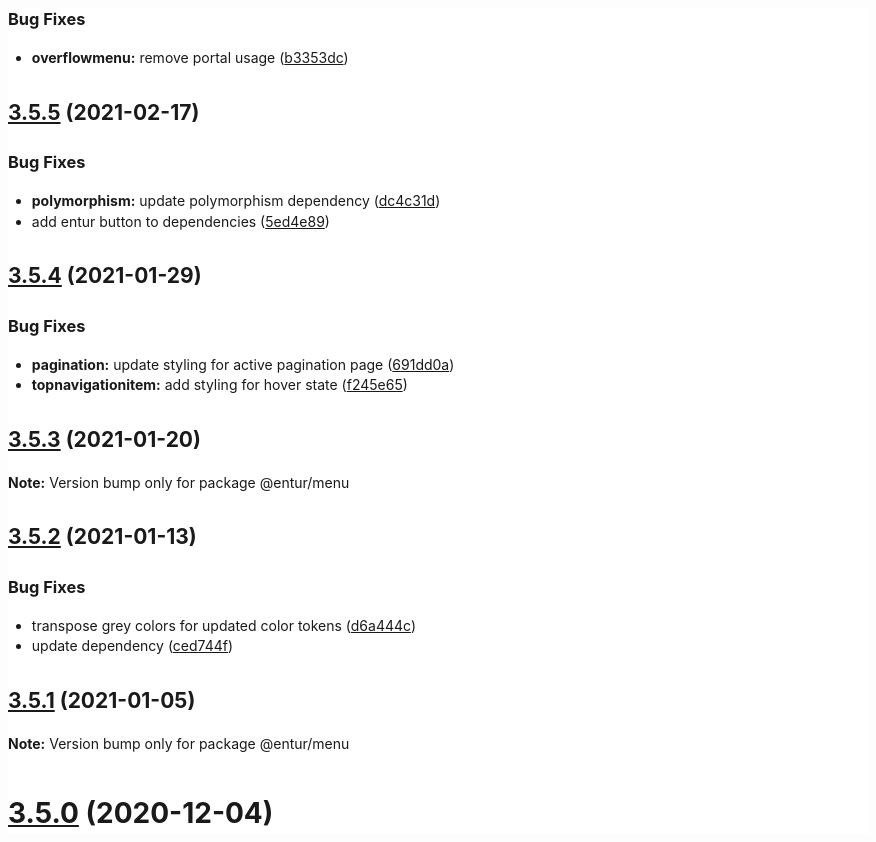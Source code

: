 ### Bug Fixes

- **overflowmenu:** remove portal usage ([b3353dc](https://github.com/entur/design-system/commits/b3353dcb810df388a30a215e86995f1f3e33e297))

## [3.5.5](https://github.com/entur/design-system/compare/@entur/menu@3.5.4...@entur/menu@3.5.5) (2021-02-17)

### Bug Fixes

- **polymorphism:** update polymorphism dependency ([dc4c31d](https://github.com/entur/design-system/commits/dc4c31d8e891a46c1f0c1fbd0a6a026c1638accc))
- add entur button to dependencies ([5ed4e89](https://github.com/entur/design-system/commits/5ed4e89fedc0c2a4f5ac4ff17f3cb0d091e345eb))

## [3.5.4](https://github.com/entur/design-system/compare/@entur/menu@3.5.3...@entur/menu@3.5.4) (2021-01-29)

### Bug Fixes

- **pagination:** update styling for active pagination page ([691dd0a](https://github.com/entur/design-system/commits/691dd0af5ed6917398f2cb0b5453d5d97ec4a46d))
- **topnavigationitem:** add styling for hover state ([f245e65](https://github.com/entur/design-system/commits/f245e65ea5f53deb83460737c99582ed2c19d633))

## [3.5.3](https://github.com/entur/design-system/compare/@entur/menu@3.5.2...@entur/menu@3.5.3) (2021-01-20)

**Note:** Version bump only for package @entur/menu

## [3.5.2](https://github.com/entur/design-system/compare/@entur/menu@3.5.1...@entur/menu@3.5.2) (2021-01-13)

### Bug Fixes

- transpose grey colors for updated color tokens ([d6a444c](https://github.com/entur/design-system/commits/d6a444c2c37339b9bac0702738ed52693367d344))
- update dependency ([ced744f](https://github.com/entur/design-system/commits/ced744f939ad05d530a483340dc33f6085d100ec))

## [3.5.1](https://github.com/entur/design-system/compare/@entur/menu@3.5.0...@entur/menu@3.5.1) (2021-01-05)

**Note:** Version bump only for package @entur/menu

# [3.5.0](https://github.com/entur/design-system/compare/@entur/menu@3.4.2...@entur/menu@3.5.0) (2020-12-04)
